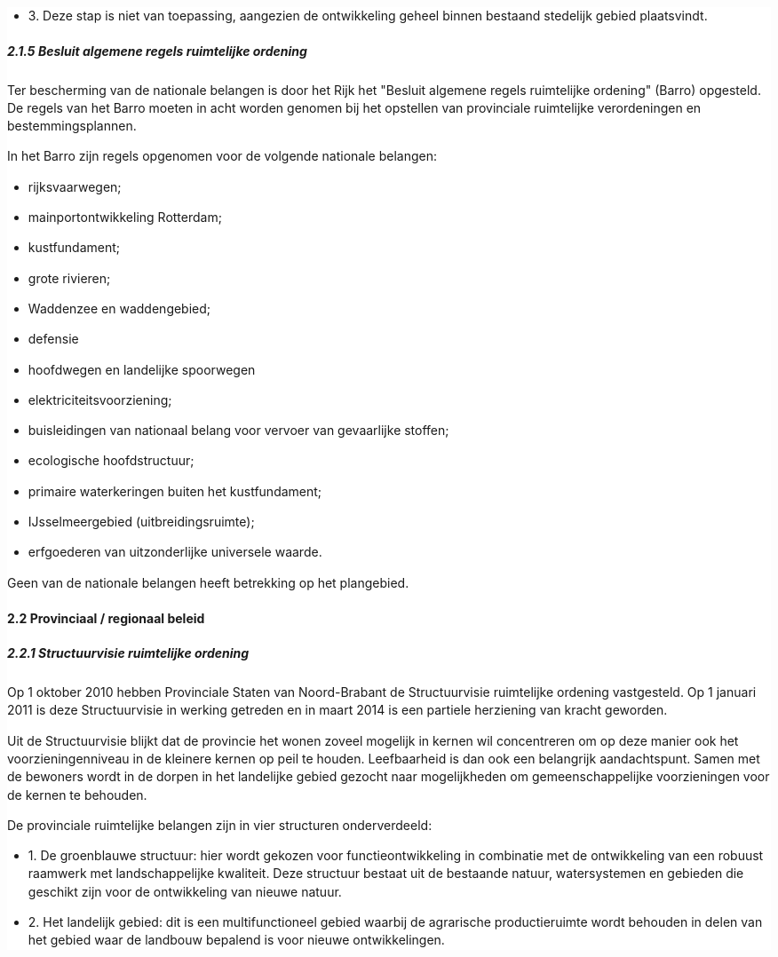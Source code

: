 * 3\. Deze stap is niet van toepassing, aangezien de ontwikkeling geheel binnen bestaand stedelijk gebied plaatsvindt.

##### 2\.1\.5 Besluit algemene regels ruimtelijke ordening

Ter bescherming van de nationale belangen is door het Rijk het "Besluit algemene regels ruimtelijke ordening" (Barro) opgesteld. De regels van het Barro moeten in acht worden genomen bij het opstellen van provinciale ruimtelijke verordeningen en bestemmingsplannen.

In het Barro zijn regels opgenomen voor de volgende nationale belangen:

* rijksvaarwegen;

* mainportontwikkeling Rotterdam;

* kustfundament;

* grote rivieren;

* Waddenzee en waddengebied;

* defensie

* hoofdwegen en landelijke spoorwegen

* elektriciteitsvoorziening;

* buisleidingen van nationaal belang voor vervoer van gevaarlijke stoffen;

* ecologische hoofdstructuur;

* primaire waterkeringen buiten het kustfundament;

* IJsselmeergebied (uitbreidingsruimte);

* erfgoederen van uitzonderlijke universele waarde.

Geen van de nationale belangen heeft betrekking op het plangebied.

#### 2\.2 Provinciaal / regionaal beleid

##### 2\.2\.1 Structuurvisie ruimtelijke ordening

Op 1 oktober 2010 hebben Provinciale Staten van Noord\-Brabant de Structuurvisie ruimtelijke ordening vastgesteld. Op 1 januari 2011 is deze Structuurvisie in werking getreden en in maart 2014 is een partiele herziening van kracht geworden.

Uit de Structuurvisie blijkt dat de provincie het wonen zoveel mogelijk in kernen wil concentreren om op deze manier ook het voorzieningenniveau in de kleinere kernen op peil te houden. Leefbaarheid is dan ook een belangrijk aandachtspunt. Samen met de bewoners wordt in de dorpen in het landelijke gebied gezocht naar mogelijkheden om gemeenschappelijke voorzieningen voor de kernen te behouden.

De provinciale ruimtelijke belangen zijn in vier structuren onderverdeeld:

* 1\. De groenblauwe structuur: hier wordt gekozen voor functieontwikkeling in combinatie met de ontwikkeling van een robuust raamwerk met landschappelijke kwaliteit. Deze structuur bestaat uit de bestaande natuur, watersystemen en gebieden die geschikt zijn voor de ontwikkeling van nieuwe natuur.

* 2\. Het landelijk gebied: dit is een multifunctioneel gebied waarbij de agrarische productieruimte wordt behouden in delen van het gebied waar de landbouw bepalend is voor nieuwe ontwikkelingen.

